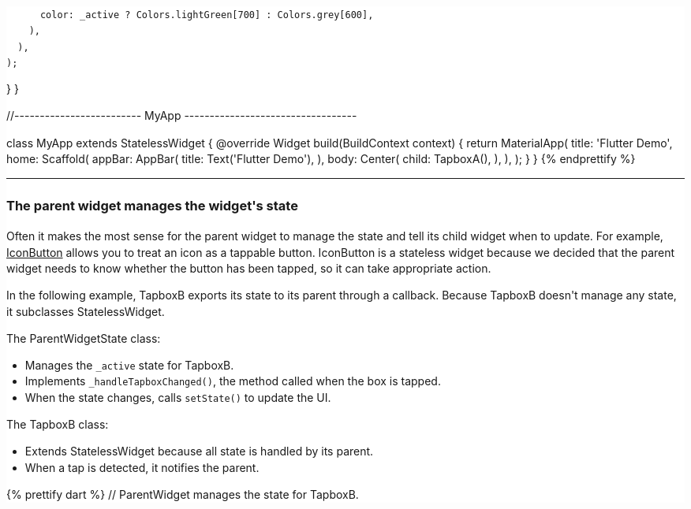           color: _active ? Colors.lightGreen[700] : Colors.grey[600],
        ),
      ),
    );
  }
}

//------------------------- MyApp ----------------------------------

class MyApp extends StatelessWidget {
  @override
  Widget build(BuildContext context) {
    return MaterialApp(
      title: 'Flutter Demo',
      home: Scaffold(
        appBar: AppBar(
          title: Text('Flutter Demo'),
        ),
        body: Center(
          child: TapboxA(),
        ),
      ),
    );
  }
}
{% endprettify %}

<hr>

<a name="parent-managed"></a>
### The parent widget manages the widget's state

Often it makes the most sense for the parent widget to manage the state and tell
its child widget when to update. For example, [IconButton][] allows you to treat
an icon as a tappable button. IconButton is a stateless widget because we
decided that the parent widget needs to know whether the button has been tapped,
so it can take appropriate action.

In the following example, TapboxB exports its state to its parent through a
callback. Because TapboxB doesn't manage any state, it subclasses
StatelessWidget.

The ParentWidgetState class:

* Manages the `_active` state for TapboxB.
* Implements `_handleTapboxChanged()`, the method called when the box is tapped.
* When the state changes, calls `setState()` to update the UI.

The TapboxB class:

* Extends StatelessWidget because all state is handled by its parent.
* When a tap is detected, it notifies the parent.

{% prettify dart %}
// ParentWidget manages the state for TapboxB.


  [Dart language tour.]: https://www.dartlang.org/guides/language/language-tour
  [Libraries and visibility,]: https://www.dartlang.org/guides/language/language-tour#libraries-and-visibility
[Checkbox]: https://docs.flutter.io/flutter/material/Checkbox-class.html
[Cupertino]: https://docs.flutter.io/flutter/cupertino/cupertino-library.html
[DropdownButton]: https://docs.flutter.io/flutter/material/DropdownButton-class.html
[FlatButton]: https://docs.flutter.io/flutter/material/FlatButton-class.html
[FloatingActionButton]: https://docs.flutter.io/flutter/material/FloatingActionButton-class.html
[Flutter API documentation]: https://docs.flutter.io
[Flutter Gallery]: https://github.com/flutter/flutter/tree/master/examples/flutter_gallery
[Flutter's Layered Design]: https://www.youtube.com/watch?v=dkyY9WCGMi0
[FormField]: https://docs.flutter.io/flutter/widgets/FormField-class.html
[Form]: https://docs.flutter.io/flutter/widgets/Form-class.html
[foundation library]: https://docs.flutter.io/flutter/foundation/foundation-library.html
[GestureDetector]: https://docs.flutter.io/flutter/widgets/GestureDetector-class.html
[Gestures]: /docs/development/ui/widgets-intro#handling-gestures
[Gestures in Flutter]: /docs/development/ui/advanced/gestures
[hello-world]: /docs/get-started/codelab#step-1-create-the-starter-flutter-app
[IconButton]: https://docs.flutter.io/flutter/material/IconButton-class.html
[Icon]: https://docs.flutter.io/flutter/widgets/Icon-class.html
[InkWell]: https://docs.flutter.io/flutter/material/InkWell-class.html
[Introduction to widgets]: /docs/development/ui/widgets-intro
[iOS simulator]: /docs/get-started/install/macos#set-up-the-ios-simulator
[Layout tutorial]: /docs/development/ui/layout/tutorial
[Layout tutorial (step 6)]: /docs/development/ui/layout/tutorial#step-6-final-touch
[ListView]: https://docs.flutter.io/flutter/widgets/ListView-class.html
[Material Design guidelines]: https://material.io/design/guidelines-overview
[meta.dart]: https://pub.dartlang.org/packages/meta
[Radio]: https://docs.flutter.io/flutter/material/Radio-class.html
[RaisedButton]: https://docs.flutter.io/flutter/material/RaisedButton-class.html
[SizedBox]: https://docs.flutter.io/flutter/widgets/SizedBox-class.html
[Slider]: https://docs.flutter.io/flutter/material/Slider-class.html
[State]: https://docs.flutter.io/flutter/widgets/State-class.html
[StatefulWidget]: https://docs.flutter.io/flutter/widgets/StatefulWidget-class.html
[StatelessWidget]: https://docs.flutter.io/flutter/widgets/StatelessWidget-class.html
[Switch]: https://docs.flutter.io/flutter/material/Switch-class.html
[TextField]: https://docs.flutter.io/flutter/material/TextField-class.html
[Text]: https://docs.flutter.io/flutter/widgets/Text-class.html
[widget]: https://docs.flutter.io/flutter/widgets/State/widget.html